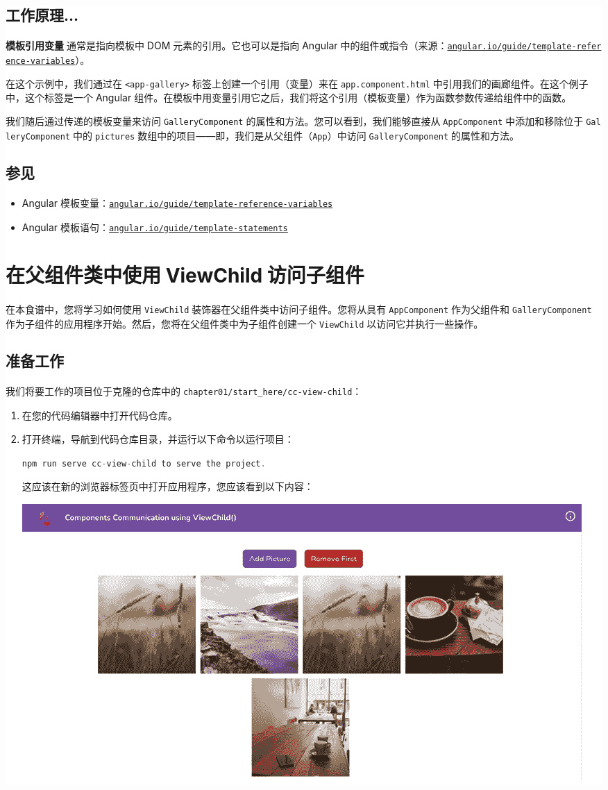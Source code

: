 ## 工作原理…

**模板引用变量** 通常是指向模板中 DOM 元素的引用。它也可以是指向 Angular 中的组件或指令（来源：[`angular.io/guide/template-reference-variables`](https://angular.io/guide/template-reference-variables)）。

在这个示例中，我们通过在 `<app-gallery>` 标签上创建一个引用（变量）来在 `app.component.html` 中引用我们的画廊组件。在这个例子中，这个标签是一个 Angular 组件。在模板中用变量引用它之后，我们将这个引用（模板变量）作为函数参数传递给组件中的函数。

我们随后通过传递的模板变量来访问 `GalleryComponent` 的属性和方法。您可以看到，我们能够直接从 `AppComponent` 中添加和移除位于 `GalleryComponent` 中的 `pictures` 数组中的项目——即，我们是从父组件（`App`）中访问 `GalleryComponent` 的属性和方法。

## 参见

+   Angular 模板变量：[`angular.io/guide/template-reference-variables`](https://angular.io/guide/template-reference-variables)

+   Angular 模板语句：[`angular.io/guide/template-statements`](https://angular.io/guide/template-statements)

# 在父组件类中使用 ViewChild 访问子组件

在本食谱中，您将学习如何使用 `ViewChild` 装饰器在父组件类中访问子组件。您将从具有 `AppComponent` 作为父组件和 `GalleryComponent` 作为子组件的应用程序开始。然后，您将在父组件类中为子组件创建一个 `ViewChild` 以访问它并执行一些操作。

## 准备工作

我们将要工作的项目位于克隆的仓库中的 `chapter01/start_here/cc-view-child`：

1.  在您的代码编辑器中打开代码仓库。

1.  打开终端，导航到代码仓库目录，并运行以下命令以运行项目：

    ```js
    npm run serve cc-view-child to serve the project. 
    ```

    这应该在新的浏览器标签页中打开应用程序，您应该看到以下内容：

    ![](img/B18469_01_16.png)
